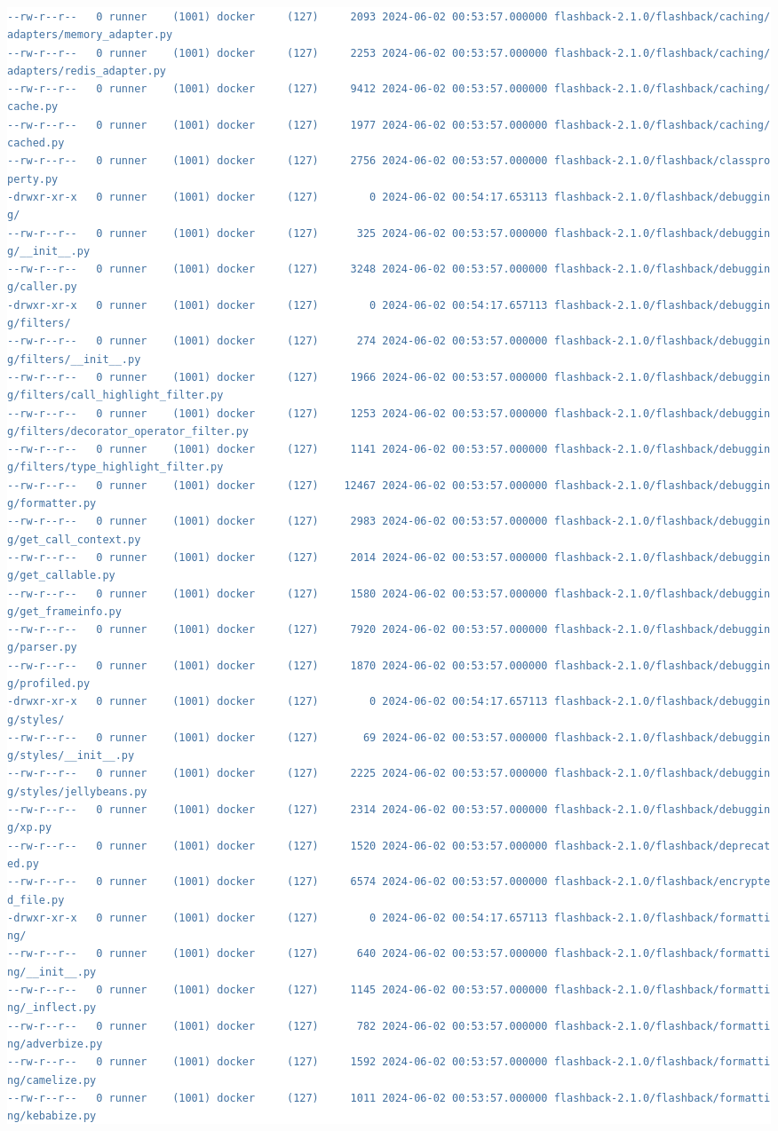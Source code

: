 ```diff
--rw-r--r--   0 runner    (1001) docker     (127)     2093 2024-06-02 00:53:57.000000 flashback-2.1.0/flashback/caching/adapters/memory_adapter.py
--rw-r--r--   0 runner    (1001) docker     (127)     2253 2024-06-02 00:53:57.000000 flashback-2.1.0/flashback/caching/adapters/redis_adapter.py
--rw-r--r--   0 runner    (1001) docker     (127)     9412 2024-06-02 00:53:57.000000 flashback-2.1.0/flashback/caching/cache.py
--rw-r--r--   0 runner    (1001) docker     (127)     1977 2024-06-02 00:53:57.000000 flashback-2.1.0/flashback/caching/cached.py
--rw-r--r--   0 runner    (1001) docker     (127)     2756 2024-06-02 00:53:57.000000 flashback-2.1.0/flashback/classproperty.py
-drwxr-xr-x   0 runner    (1001) docker     (127)        0 2024-06-02 00:54:17.653113 flashback-2.1.0/flashback/debugging/
--rw-r--r--   0 runner    (1001) docker     (127)      325 2024-06-02 00:53:57.000000 flashback-2.1.0/flashback/debugging/__init__.py
--rw-r--r--   0 runner    (1001) docker     (127)     3248 2024-06-02 00:53:57.000000 flashback-2.1.0/flashback/debugging/caller.py
-drwxr-xr-x   0 runner    (1001) docker     (127)        0 2024-06-02 00:54:17.657113 flashback-2.1.0/flashback/debugging/filters/
--rw-r--r--   0 runner    (1001) docker     (127)      274 2024-06-02 00:53:57.000000 flashback-2.1.0/flashback/debugging/filters/__init__.py
--rw-r--r--   0 runner    (1001) docker     (127)     1966 2024-06-02 00:53:57.000000 flashback-2.1.0/flashback/debugging/filters/call_highlight_filter.py
--rw-r--r--   0 runner    (1001) docker     (127)     1253 2024-06-02 00:53:57.000000 flashback-2.1.0/flashback/debugging/filters/decorator_operator_filter.py
--rw-r--r--   0 runner    (1001) docker     (127)     1141 2024-06-02 00:53:57.000000 flashback-2.1.0/flashback/debugging/filters/type_highlight_filter.py
--rw-r--r--   0 runner    (1001) docker     (127)    12467 2024-06-02 00:53:57.000000 flashback-2.1.0/flashback/debugging/formatter.py
--rw-r--r--   0 runner    (1001) docker     (127)     2983 2024-06-02 00:53:57.000000 flashback-2.1.0/flashback/debugging/get_call_context.py
--rw-r--r--   0 runner    (1001) docker     (127)     2014 2024-06-02 00:53:57.000000 flashback-2.1.0/flashback/debugging/get_callable.py
--rw-r--r--   0 runner    (1001) docker     (127)     1580 2024-06-02 00:53:57.000000 flashback-2.1.0/flashback/debugging/get_frameinfo.py
--rw-r--r--   0 runner    (1001) docker     (127)     7920 2024-06-02 00:53:57.000000 flashback-2.1.0/flashback/debugging/parser.py
--rw-r--r--   0 runner    (1001) docker     (127)     1870 2024-06-02 00:53:57.000000 flashback-2.1.0/flashback/debugging/profiled.py
-drwxr-xr-x   0 runner    (1001) docker     (127)        0 2024-06-02 00:54:17.657113 flashback-2.1.0/flashback/debugging/styles/
--rw-r--r--   0 runner    (1001) docker     (127)       69 2024-06-02 00:53:57.000000 flashback-2.1.0/flashback/debugging/styles/__init__.py
--rw-r--r--   0 runner    (1001) docker     (127)     2225 2024-06-02 00:53:57.000000 flashback-2.1.0/flashback/debugging/styles/jellybeans.py
--rw-r--r--   0 runner    (1001) docker     (127)     2314 2024-06-02 00:53:57.000000 flashback-2.1.0/flashback/debugging/xp.py
--rw-r--r--   0 runner    (1001) docker     (127)     1520 2024-06-02 00:53:57.000000 flashback-2.1.0/flashback/deprecated.py
--rw-r--r--   0 runner    (1001) docker     (127)     6574 2024-06-02 00:53:57.000000 flashback-2.1.0/flashback/encrypted_file.py
-drwxr-xr-x   0 runner    (1001) docker     (127)        0 2024-06-02 00:54:17.657113 flashback-2.1.0/flashback/formatting/
--rw-r--r--   0 runner    (1001) docker     (127)      640 2024-06-02 00:53:57.000000 flashback-2.1.0/flashback/formatting/__init__.py
--rw-r--r--   0 runner    (1001) docker     (127)     1145 2024-06-02 00:53:57.000000 flashback-2.1.0/flashback/formatting/_inflect.py
--rw-r--r--   0 runner    (1001) docker     (127)      782 2024-06-02 00:53:57.000000 flashback-2.1.0/flashback/formatting/adverbize.py
--rw-r--r--   0 runner    (1001) docker     (127)     1592 2024-06-02 00:53:57.000000 flashback-2.1.0/flashback/formatting/camelize.py
--rw-r--r--   0 runner    (1001) docker     (127)     1011 2024-06-02 00:53:57.000000 flashback-2.1.0/flashback/formatting/kebabize.py
```